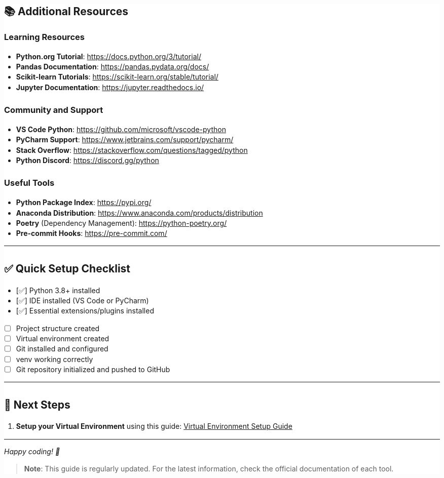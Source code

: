 
## 📚 Additional Resources

### Learning Resources

- **Python.org Tutorial**: <https://docs.python.org/3/tutorial/>
- **Pandas Documentation**: <https://pandas.pydata.org/docs/>
- **Scikit-learn Tutorials**: <https://scikit-learn.org/stable/tutorial/>
- **Jupyter Documentation**: <https://jupyter.readthedocs.io/>

### Community and Support

- **VS Code Python**: <https://github.com/microsoft/vscode-python>
- **PyCharm Support**: <https://www.jetbrains.com/support/pycharm/>
- **Stack Overflow**: <https://stackoverflow.com/questions/tagged/python>
- **Python Discord**: <https://discord.gg/python>

### Useful Tools

- **Python Package Index**: <https://pypi.org/>
- **Anaconda Distribution**: <https://www.anaconda.com/products/distribution>
- **Poetry** (Dependency Management): <https://python-poetry.org/>
- **Pre-commit Hooks**: <https://pre-commit.com/>

---

## ✅ Quick Setup Checklist

- [✅] Python 3.8+ installed
- [✅] IDE installed (VS Code or PyCharm)
- [✅] Essential extensions/plugins installed
- [ ] Project structure created
- [ ] Virtual environment created
- [ ] Git installed and configured
- [ ] venv working correctly
- [ ] Git repository initialized and pushed to GitHub

---

## 🎯 Next Steps

1. **Setup your Virtual Environment** using this guide: [Virtual Environment Setup Guide](../VirtualEnv/README_venv.md)

---

*Happy coding! 🚀*

> **Note**: This guide is regularly updated. For the latest information, check the official documentation of each tool.
